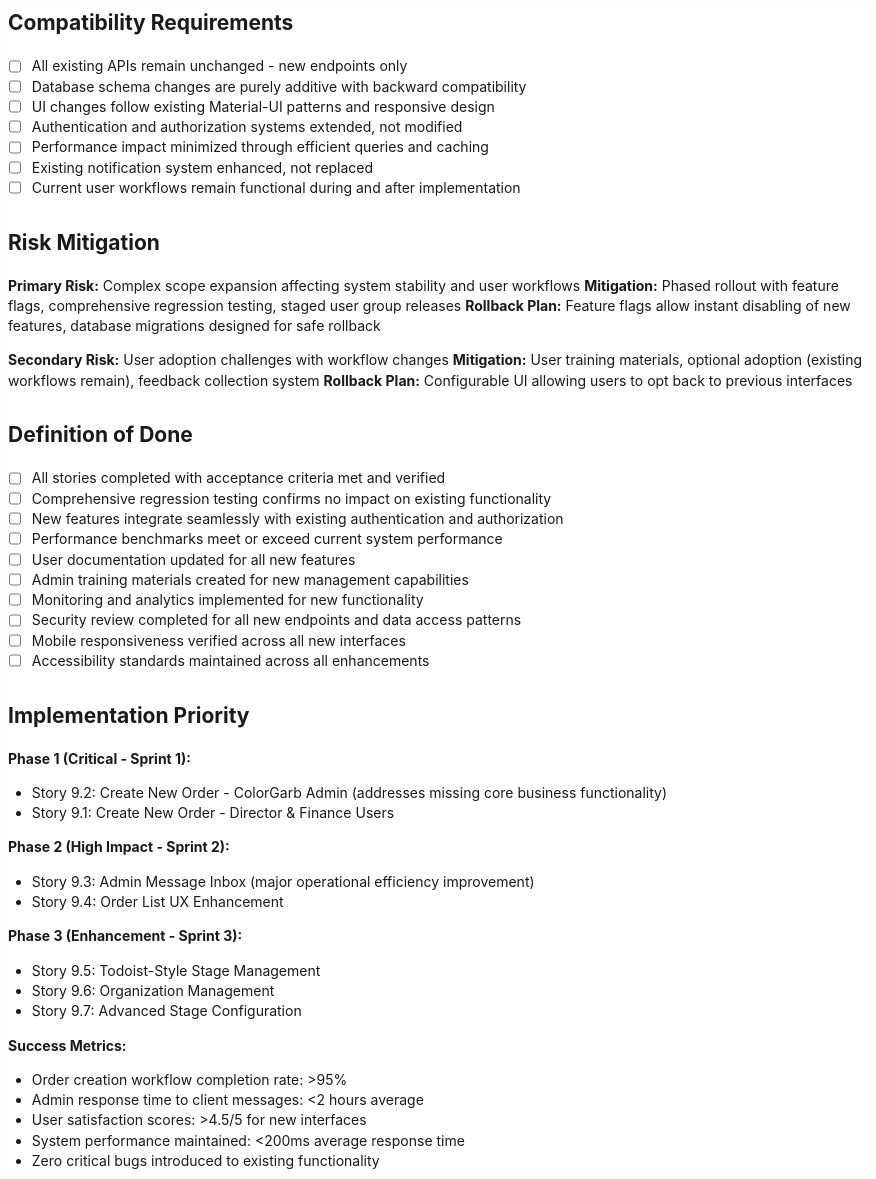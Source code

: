 ## Compatibility Requirements

- [ ] All existing APIs remain unchanged - new endpoints only
- [ ] Database schema changes are purely additive with backward compatibility
- [ ] UI changes follow existing Material-UI patterns and responsive design
- [ ] Authentication and authorization systems extended, not modified
- [ ] Performance impact minimized through efficient queries and caching
- [ ] Existing notification system enhanced, not replaced
- [ ] Current user workflows remain functional during and after implementation

## Risk Mitigation

**Primary Risk:** Complex scope expansion affecting system stability and user workflows
**Mitigation:** Phased rollout with feature flags, comprehensive regression testing, staged user group releases
**Rollback Plan:** Feature flags allow instant disabling of new features, database migrations designed for safe rollback

**Secondary Risk:** User adoption challenges with workflow changes
**Mitigation:** User training materials, optional adoption (existing workflows remain), feedback collection system
**Rollback Plan:** Configurable UI allowing users to opt back to previous interfaces

## Definition of Done

- [ ] All stories completed with acceptance criteria met and verified
- [ ] Comprehensive regression testing confirms no impact on existing functionality
- [ ] New features integrate seamlessly with existing authentication and authorization
- [ ] Performance benchmarks meet or exceed current system performance
- [ ] User documentation updated for all new features
- [ ] Admin training materials created for new management capabilities
- [ ] Monitoring and analytics implemented for new functionality
- [ ] Security review completed for all new endpoints and data access patterns
- [ ] Mobile responsiveness verified across all new interfaces
- [ ] Accessibility standards maintained across all enhancements

## Implementation Priority

**Phase 1 (Critical - Sprint 1):**
- Story 9.2: Create New Order - ColorGarb Admin (addresses missing core business functionality)
- Story 9.1: Create New Order - Director & Finance Users

**Phase 2 (High Impact - Sprint 2):**
- Story 9.3: Admin Message Inbox (major operational efficiency improvement)
- Story 9.4: Order List UX Enhancement

**Phase 3 (Enhancement - Sprint 3):**
- Story 9.5: Todoist-Style Stage Management
- Story 9.6: Organization Management
- Story 9.7: Advanced Stage Configuration

**Success Metrics:**
- Order creation workflow completion rate: >95%
- Admin response time to client messages: <2 hours average
- User satisfaction scores: >4.5/5 for new interfaces
- System performance maintained: <200ms average response time
- Zero critical bugs introduced to existing functionality